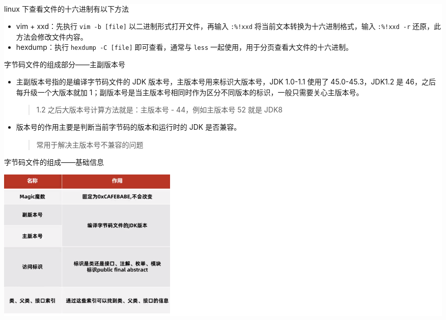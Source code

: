   linux 下查看文件的十六进制有以下方法

  - vim + xxd：先执行 `vim -b [file]` 以二进制形式打开文件，再输入 `:%!xxd` 将当前文本转换为十六进制格式，输入 `:%!xxd -r` 还原，此方法会修改文件内容。
  - hexdump：执行 `hexdump -C [file]` 即可查看，通常与 `less` 一起使用，用于分页查看大文件的十六进制。

字节码文件的组成部分——主副版本号

- 主副版本号指的是编译字节码文件的 JDK 版本号，主版本号用来标识大版本号，JDK 1.0-1.1 使用了 45.0-45.3，JDK1.2 是 46，之后每升级一个大版本就加 1；副版本号是当主版本号相同时作为区分不同版本的标识，一般只需要关心主版本号。

  > 1.2 之后大版本号计算方法就是：主版本号 - 44，例如主版本号 52 就是 JDK8

- 版本号的作用主要是判断当前字节码的版本和运行时的 JDK 是否兼容。

  > 常用于解决主版本号不兼容的问题



字节码文件的组成——基础信息

<img src="Java虚拟机基础/image-20240323123055380.png" alt="image-20240323123055380" style="zoom:33%;" />
